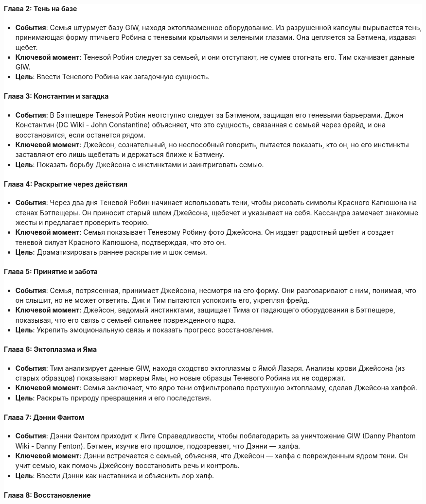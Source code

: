 #### Глава 2: Тень на базе

- **События**: Семья штурмует базу GIW, находя эктоплазменное оборудование. Из разрушенной капсулы вырывается тень, принимающая форму птичьего Робина с теневыми крыльями и зелеными глазами. Она цепляется за Бэтмена, издавая щебет.
- **Ключевой момент**: Теневой Робин следует за семьей, и они отступают, не сумев отогнать его. Тим скачивает данные GIW.
- **Цель**: Ввести Теневого Робина как загадочную сущность.

#### Глава 3: Константин и загадка

- **События**: В Бэтпещере Теневой Робин неотступно следует за Бэтменом, защищая его теневыми барьерами. Джон Константин (DC Wiki - John Constantine) объясняет, что это сущность, связанная с семьей через фрейд, и она восстановится, если останется рядом.
- **Ключевой момент**: Джейсон, сознательный, но неспособный говорить, пытается показать, кто он, но его инстинкты заставляют его лишь щебетать и держаться ближе к Бэтмену.
- **Цель**: Показать борьбу Джейсона с инстинктами и заинтриговать семью.

#### Глава 4: Раскрытие через действия

- **События**: Через два дня Теневой Робин начинает использовать тени, чтобы рисовать символы Красного Капюшона на стенах Бэтпещеры. Он приносит старый шлем Джейсона, щебечет и указывает на себя. Кассандра замечает знакомые жесты и предлагает проверить теорию.
- **Ключевой момент**: Семья показывает Теневому Робину фото Джейсона. Он издает радостный щебет и создает теневой силуэт Красного Капюшона, подтверждая, что это он.
- **Цель**: Драматизировать раннее раскрытие и шок семьи.

#### Глава 5: Принятие и забота

- **События**: Семья, потрясенная, принимает Джейсона, несмотря на его форму. Они разговаривают с ним, понимая, что он слышит, но не может ответить. Дик и Тим пытаются успокоить его, укрепляя фрейд.
- **Ключевой момент**: Джейсон, ведомый инстинктами, защищает Тима от падающего оборудования в Бэтпещере, показывая, что его связь с семьей сильнее поврежденного ядра.
- **Цель**: Укрепить эмоциональную связь и показать прогресс восстановления.

#### Глава 6: Эктоплазма и Яма

- **События**: Тим анализирует данные GIW, находя сходство эктоплазмы с Ямой Лазаря. Анализы крови Джейсона (из старых образцов) показывают маркеры Ямы, но новые образцы Теневого Робина их не содержат.
- **Ключевой момент**: Семья заключает, что ядро тени отфильтровало протухшую эктоплазму, сделав Джейсона халфой.
- **Цель**: Раскрыть природу превращения и его последствия.

#### Глава 7: Дэнни Фантом

- **События**: Дэнни Фантом приходит к Лиге Справедливости, чтобы поблагодарить за уничтожение GIW (Danny Phantom Wiki - Danny Fenton). Бэтмен, изучив его прошлое, подозревает, что Дэнни — халфа.
- **Ключевой момент**: Дэнни встречается с семьей, объясняя, что Джейсон — халфа с поврежденным ядром тени. Он учит семью, как помочь Джейсону восстановить речь и контроль.
- **Цель**: Ввести Дэнни как наставника и объяснить лор халф.

#### Глава 8: Восстановление
